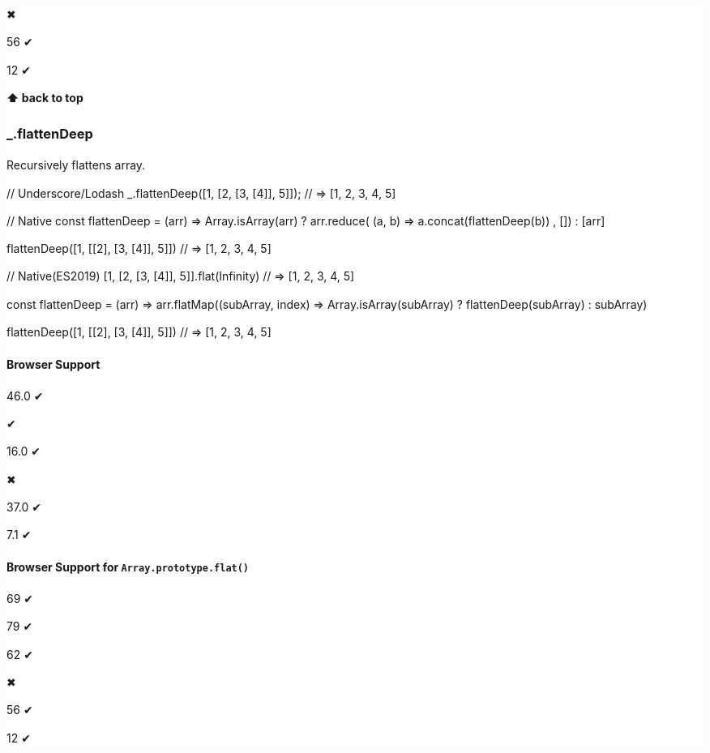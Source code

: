 ✖

56 ✔

12 ✔

**⬆ back to top**

### \_.flattenDeep

Recursively flattens array.

// Underscore/Lodash
\_.flattenDeep(\[1, \[2, \[3, \[4\]\], 5\]\]);
// => \[1, 2, 3, 4, 5\]

// Native
const flattenDeep \= (arr) \=> Array.isArray(arr)
  ? arr.reduce( (a, b) \=> a.concat(flattenDeep(b)) , \[\])
  : \[arr\]

flattenDeep(\[1, \[\[2\], \[3, \[4\]\], 5\]\])
// => \[1, 2, 3, 4, 5\]

// Native(ES2019)
\[1, \[2, \[3, \[4\]\], 5\]\].flat(Infinity)
// => \[1, 2, 3, 4, 5\]

const flattenDeep \= (arr) \=> arr.flatMap((subArray, index) \=> Array.isArray(subArray) ? flattenDeep(subArray) : subArray)

flattenDeep(\[1, \[\[2\], \[3, \[4\]\], 5\]\])
// => \[1, 2, 3, 4, 5\]

#### Browser Support

46.0 ✔

✔

16.0 ✔

✖

37.0 ✔

7.1 ✔

#### Browser Support for `Array.prototype.flat()`

69 ✔

79 ✔

62 ✔

✖

56 ✔

12 ✔

